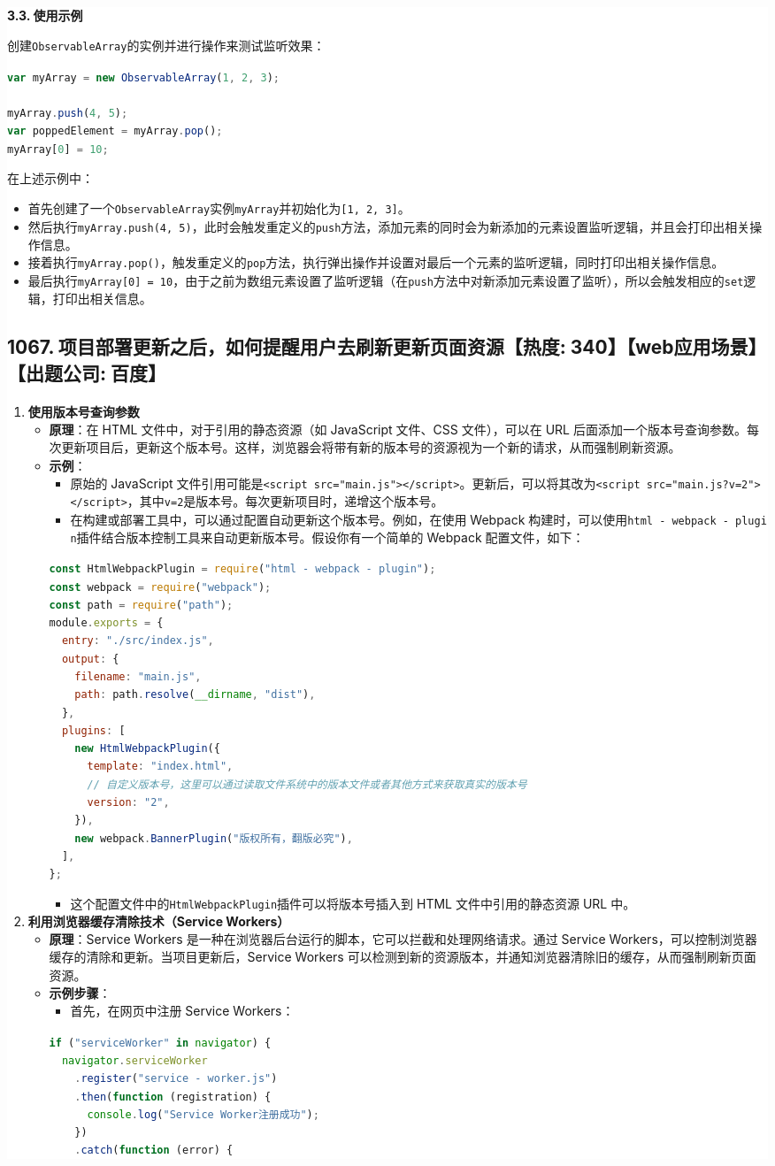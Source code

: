 
**3.3. 使用示例**

创建`ObservableArray`的实例并进行操作来测试监听效果：

```javascript
var myArray = new ObservableArray(1, 2, 3);

myArray.push(4, 5);
var poppedElement = myArray.pop();
myArray[0] = 10;
```

在上述示例中：

- 首先创建了一个`ObservableArray`实例`myArray`并初始化为`[1, 2, 3]`。
- 然后执行`myArray.push(4, 5)`，此时会触发重定义的`push`方法，添加元素的同时会为新添加的元素设置监听逻辑，并且会打印出相关操作信息。
- 接着执行`myArray.pop()`，触发重定义的`pop`方法，执行弹出操作并设置对最后一个元素的监听逻辑，同时打印出相关操作信息。
- 最后执行`myArray[0] = 10`，由于之前为数组元素设置了监听逻辑（在`push`方法中对新添加元素设置了监听），所以会触发相应的`set`逻辑，打印出相关信息。

           

## 1067. 项目部署更新之后，如何提醒用户去刷新更新页面资源【热度: 340】【web应用场景】【出题公司: 百度】
      
1. **使用版本号查询参数**
   - **原理**：在 HTML 文件中，对于引用的静态资源（如 JavaScript 文件、CSS 文件），可以在 URL 后面添加一个版本号查询参数。每次更新项目后，更新这个版本号。这样，浏览器会将带有新的版本号的资源视为一个新的请求，从而强制刷新资源。
   - **示例**：
     - 原始的 JavaScript 文件引用可能是`<script src="main.js"></script>`。更新后，可以将其改为`<script src="main.js?v=2"></script>`，其中`v=2`是版本号。每次更新项目时，递增这个版本号。
     - 在构建或部署工具中，可以通过配置自动更新这个版本号。例如，在使用 Webpack 构建时，可以使用`html - webpack - plugin`插件结合版本控制工具来自动更新版本号。假设你有一个简单的 Webpack 配置文件，如下：
     ```javascript
     const HtmlWebpackPlugin = require("html - webpack - plugin");
     const webpack = require("webpack");
     const path = require("path");
     module.exports = {
       entry: "./src/index.js",
       output: {
         filename: "main.js",
         path: path.resolve(__dirname, "dist"),
       },
       plugins: [
         new HtmlWebpackPlugin({
           template: "index.html",
           // 自定义版本号，这里可以通过读取文件系统中的版本文件或者其他方式来获取真实的版本号
           version: "2",
         }),
         new webpack.BannerPlugin("版权所有，翻版必究"),
       ],
     };
     ```
     - 这个配置文件中的`HtmlWebpackPlugin`插件可以将版本号插入到 HTML 文件中引用的静态资源 URL 中。
2. **利用浏览器缓存清除技术（Service Workers）**
   - **原理**：Service Workers 是一种在浏览器后台运行的脚本，它可以拦截和处理网络请求。通过 Service Workers，可以控制浏览器缓存的清除和更新。当项目更新后，Service Workers 可以检测到新的资源版本，并通知浏览器清除旧的缓存，从而强制刷新页面资源。
   - **示例步骤**：
     - 首先，在网页中注册 Service Workers：
     ```javascript
     if ("serviceWorker" in navigator) {
       navigator.serviceWorker
         .register("service - worker.js")
         .then(function (registration) {
           console.log("Service Worker注册成功");
         })
         .catch(function (error) {